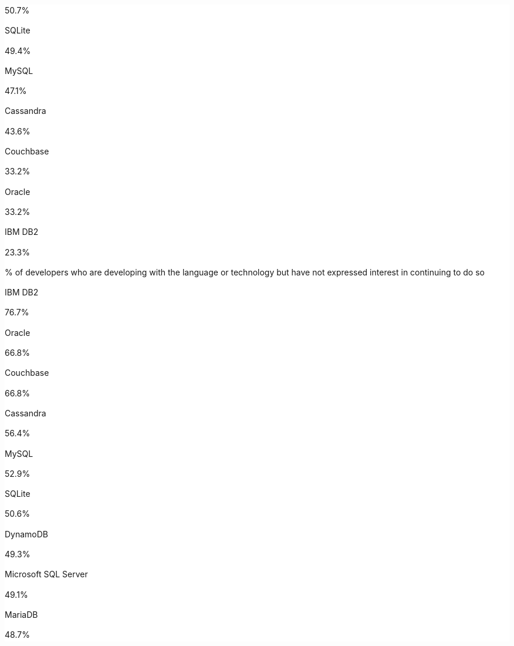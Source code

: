 50.7%

SQLite

49.4%

MySQL

47.1%

Cassandra

43.6%

Couchbase

33.2%

Oracle

33.2%

IBM DB2

23.3%

% of developers who are developing with the language or technology but have not expressed interest in continuing to do so

IBM DB2

76.7%

Oracle

66.8%

Couchbase

66.8%

Cassandra

56.4%

MySQL

52.9%

SQLite

50.6%

DynamoDB

49.3%

Microsoft SQL Server

49.1%

MariaDB

48.7%
